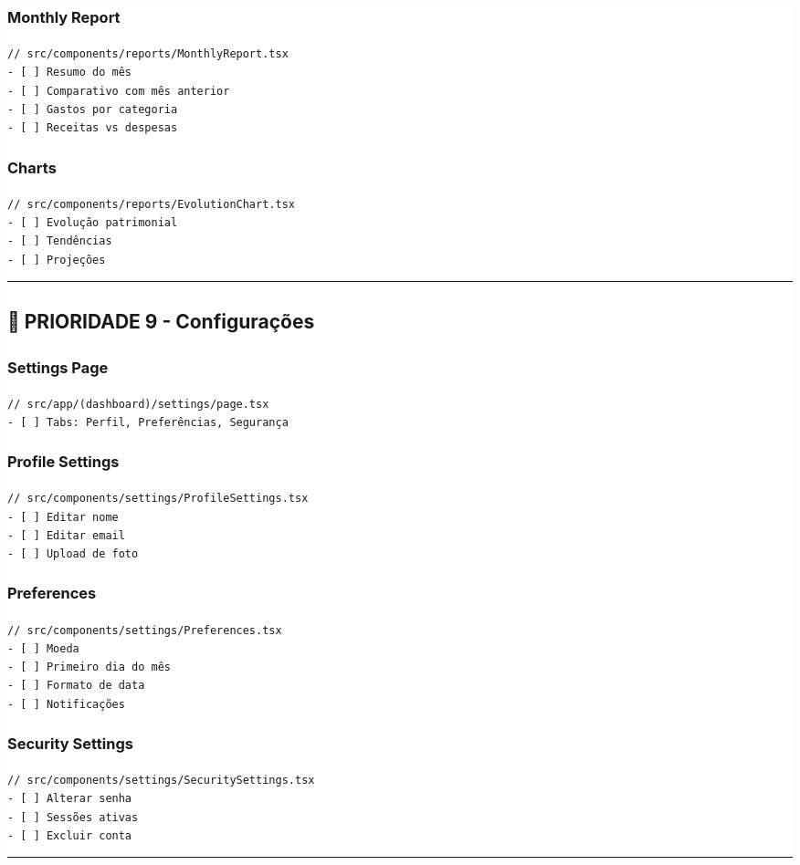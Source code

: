 ### Monthly Report

```tsx
// src/components/reports/MonthlyReport.tsx
- [ ] Resumo do mês
- [ ] Comparativo com mês anterior
- [ ] Gastos por categoria
- [ ] Receitas vs despesas
```

### Charts

```tsx
// src/components/reports/EvolutionChart.tsx
- [ ] Evolução patrimonial
- [ ] Tendências
- [ ] Projeções
```

---

## 🎯 PRIORIDADE 9 - Configurações

### Settings Page

```tsx
// src/app/(dashboard)/settings/page.tsx
- [ ] Tabs: Perfil, Preferências, Segurança
```

### Profile Settings

```tsx
// src/components/settings/ProfileSettings.tsx
- [ ] Editar nome
- [ ] Editar email
- [ ] Upload de foto
```

### Preferences

```tsx
// src/components/settings/Preferences.tsx
- [ ] Moeda
- [ ] Primeiro dia do mês
- [ ] Formato de data
- [ ] Notificações
```

### Security Settings

```tsx
// src/components/settings/SecuritySettings.tsx
- [ ] Alterar senha
- [ ] Sessões ativas
- [ ] Excluir conta
```

---
